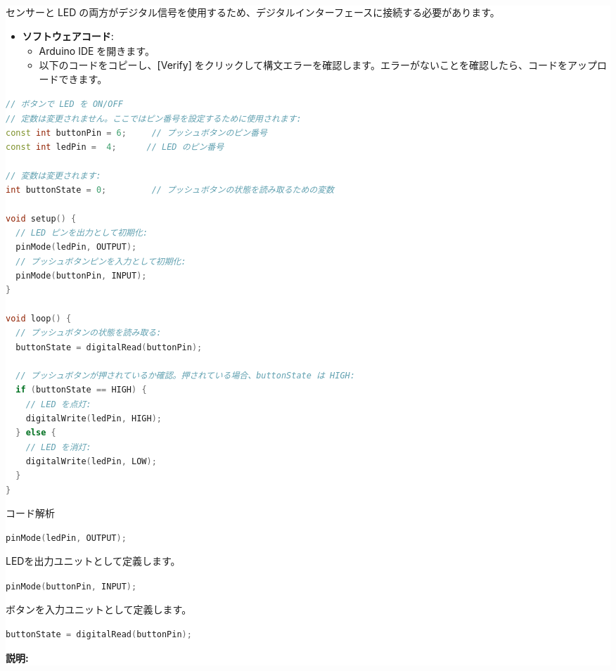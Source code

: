 センサーと LED の両方がデジタル信号を使用するため、デジタルインターフェースに接続する必要があります。

- **ソフトウェアコード**:
  - Arduino IDE を開きます。
  - 以下のコードをコピーし、[Verify] をクリックして構文エラーを確認します。エラーがないことを確認したら、コードをアップロードできます。

```Cpp
// ボタンで LED を ON/OFF
// 定数は変更されません。ここではピン番号を設定するために使用されます:
const int buttonPin = 6;     // プッシュボタンのピン番号
const int ledPin =  4;      // LED のピン番号

// 変数は変更されます:
int buttonState = 0;         // プッシュボタンの状態を読み取るための変数

void setup() {
  // LED ピンを出力として初期化:
  pinMode(ledPin, OUTPUT);
  // プッシュボタンピンを入力として初期化:
  pinMode(buttonPin, INPUT);
}

void loop() {
  // プッシュボタンの状態を読み取る:
  buttonState = digitalRead(buttonPin);

  // プッシュボタンが押されているか確認。押されている場合、buttonState は HIGH:
  if (buttonState == HIGH) {
    // LED を点灯:
    digitalWrite(ledPin, HIGH);
  } else {
    // LED を消灯:
    digitalWrite(ledPin, LOW);
  }
}
```

コード解析

```cpp
pinMode(ledPin, OUTPUT);
```

LEDを出力ユニットとして定義します。

```cpp
pinMode(buttonPin, INPUT);
```

ボタンを入力ユニットとして定義します。

```cpp
buttonState = digitalRead(buttonPin);
```

**説明:**

